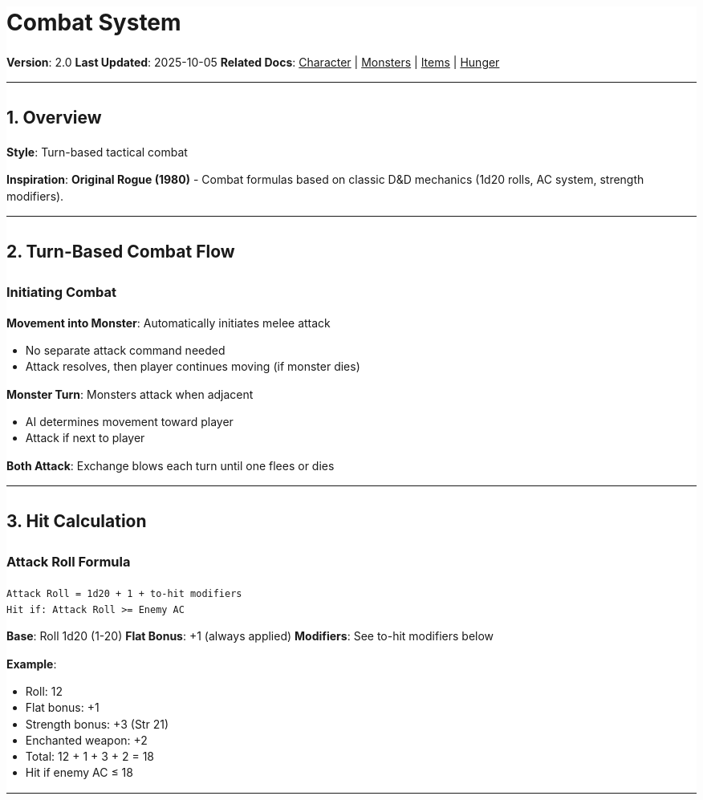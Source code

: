 # Combat System

**Version**: 2.0
**Last Updated**: 2025-10-05
**Related Docs**: [Character](./02-character.md) | [Monsters](./04-monsters.md) | [Items](./05-items.md) | [Hunger](./08-hunger.md)

---

## 1. Overview

**Style**: Turn-based tactical combat

**Inspiration**: **Original Rogue (1980)** - Combat formulas based on classic D&D mechanics (1d20 rolls, AC system, strength modifiers).

---

## 2. Turn-Based Combat Flow

### Initiating Combat

**Movement into Monster**: Automatically initiates melee attack
- No separate attack command needed
- Attack resolves, then player continues moving (if monster dies)

**Monster Turn**: Monsters attack when adjacent
- AI determines movement toward player
- Attack if next to player

**Both Attack**: Exchange blows each turn until one flees or dies

---

## 3. Hit Calculation

### Attack Roll Formula

```
Attack Roll = 1d20 + 1 + to-hit modifiers
Hit if: Attack Roll >= Enemy AC
```

**Base**: Roll 1d20 (1-20)
**Flat Bonus**: +1 (always applied)
**Modifiers**: See to-hit modifiers below

**Example**:
- Roll: 12
- Flat bonus: +1
- Strength bonus: +3 (Str 21)
- Enchanted weapon: +2
- Total: 12 + 1 + 3 + 2 = 18
- Hit if enemy AC ≤ 18

---